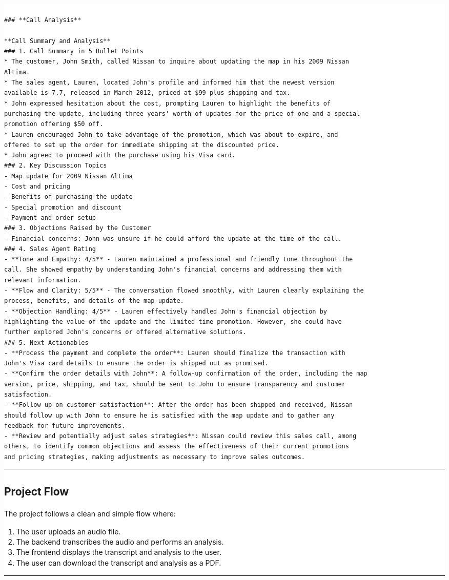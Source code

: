 
```

### **Call Analysis**

**Call Summary and Analysis**
### 1. Call Summary in 5 Bullet Points
* The customer, John Smith, called Nissan to inquire about updating the map in his 2009 Nissan
Altima.
* The sales agent, Lauren, located John's profile and informed him that the newest version
available is 7.7, released in March 2012, priced at $99 plus shipping and tax.
* John expressed hesitation about the cost, prompting Lauren to highlight the benefits of
purchasing the update, including three years' worth of updates for the price of one and a special
promotion offering $50 off.
* Lauren encouraged John to take advantage of the promotion, which was about to expire, and
offered to set up the order for immediate shipping at the discounted price.
* John agreed to proceed with the purchase using his Visa card.
### 2. Key Discussion Topics
- Map update for 2009 Nissan Altima
- Cost and pricing
- Benefits of purchasing the update
- Special promotion and discount
- Payment and order setup
### 3. Objections Raised by the Customer
- Financial concerns: John was unsure if he could afford the update at the time of the call.
### 4. Sales Agent Rating
- **Tone and Empathy: 4/5** - Lauren maintained a professional and friendly tone throughout the
call. She showed empathy by understanding John's financial concerns and addressing them with
relevant information.
- **Flow and Clarity: 5/5** - The conversation flowed smoothly, with Lauren clearly explaining the
process, benefits, and details of the map update.
- **Objection Handling: 4/5** - Lauren effectively handled John's financial objection by
highlighting the value of the update and the limited-time promotion. However, she could have
further explored John's concerns or offered alternative solutions.
### 5. Next Actionables
- **Process the payment and complete the order**: Lauren should finalize the transaction with
John's Visa card details to ensure the order is shipped out as promised.
- **Confirm the order details with John**: A follow-up confirmation of the order, including the map
version, price, shipping, and tax, should be sent to John to ensure transparency and customer
satisfaction.
- **Follow up on customer satisfaction**: After the order has been shipped and received, Nissan
should follow up with John to ensure he is satisfied with the map update and to gather any
feedback for future improvements.
- **Review and potentially adjust sales strategies**: Nissan could review this sales call, among
others, to identify common objections and assess the effectiveness of their current promotions
and pricing strategies, making adjustments as necessary to improve sales outcomes.
```
---

## **Project Flow**
The project follows a clean and simple flow where:
1. The user uploads an audio file.
2. The backend transcribes the audio and performs an analysis.
3. The frontend displays the transcript and analysis to the user.
4. The user can download the transcript and analysis as a PDF.

---
